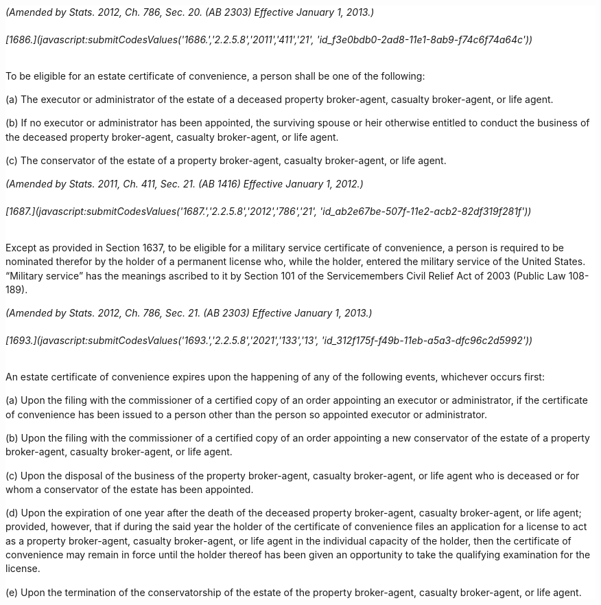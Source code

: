 *(Amended by Stats. 2012, Ch. 786, Sec. 20. (AB 2303) Effective January 1, 2013.)*

###### [1686.](javascript:submitCodesValues('1686.','2.2.5.8','2011','411','21', 'id_f3e0bdb0-2ad8-11e1-8ab9-f74c6f74a64c'))

To be eligible for an estate certificate of convenience, a person shall be one of the following:

(a) The executor or administrator of the estate of a deceased property broker-agent, casualty broker-agent, or life agent.

(b) If no executor or administrator has been appointed, the surviving spouse or heir otherwise entitled to conduct the business of the deceased property broker-agent, casualty broker-agent, or life agent.

(c) The conservator of the estate of a property broker-agent, casualty broker-agent, or life agent.

*(Amended by Stats. 2011, Ch. 411, Sec. 21. (AB 1416) Effective January 1, 2012.)*

###### [1687.](javascript:submitCodesValues('1687.','2.2.5.8','2012','786','21', 'id_ab2e67be-507f-11e2-acb2-82df319f281f'))

Except as provided in Section 1637, to be eligible for a military service certificate of convenience, a person is required to be nominated therefor by the holder of a permanent license who, while the holder, entered the military service of the United States. “Military service” has the meanings ascribed to it by Section 101 of the Servicemembers Civil Relief Act of 2003 (Public Law 108-189).

*(Amended by Stats. 2012, Ch. 786, Sec. 21. (AB 2303) Effective January 1, 2013.)*

###### [1693.](javascript:submitCodesValues('1693.','2.2.5.8','2021','133','13', 'id_312f175f-f49b-11eb-a5a3-dfc96c2d5992'))

An estate certificate of convenience expires upon the happening of any of the following events, whichever occurs first:

(a) Upon the filing with the commissioner of a certified copy of an order appointing an executor or administrator, if the certificate of convenience has been issued to a person other than the person so appointed executor or administrator.

(b) Upon the filing with the commissioner of a certified copy of an order appointing a new conservator of the estate of a property broker-agent, casualty broker-agent, or life agent.

(c) Upon the disposal of the business of the property
broker-agent, casualty broker-agent, or life agent who is deceased or for whom a conservator of the estate has been appointed.

(d) Upon the expiration of one year after the death of the deceased property broker-agent, casualty broker-agent, or life agent; provided, however, that if during the said year the holder of the certificate of convenience files an application for a license to act as a property broker-agent, casualty broker-agent, or life agent in the individual capacity of the holder, then the certificate of convenience may remain in force until the holder thereof has been given an opportunity to take the qualifying examination for the license.

(e) Upon the termination of the conservatorship of the estate of the property broker-agent, casualty broker-agent, or life
agent.
